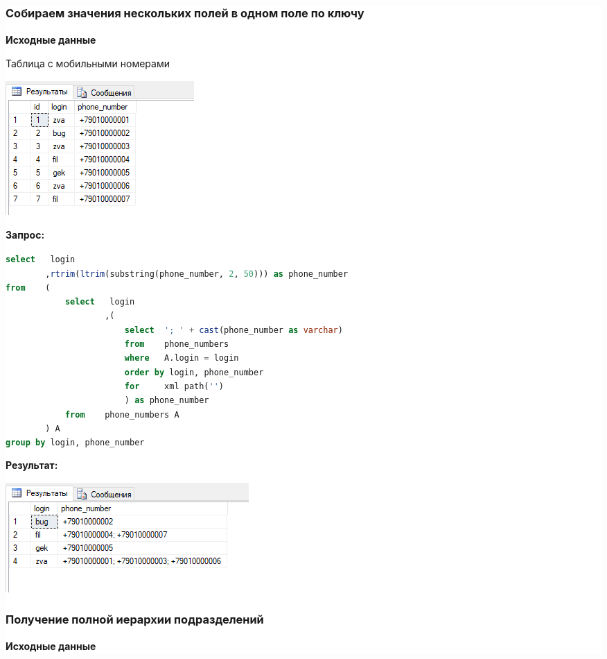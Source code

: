 ### Собираем значения нескольких полей в одном поле по ключу

**Исходные данные**

Таблица с мобильными номерами

![task_0022_01](./img/task_0022_01.png)

**Запрос:**

```sql
select   login
        ,rtrim(ltrim(substring(phone_number, 2, 50))) as phone_number
from    (
            select   login
                    ,(  
						select	'; ' + cast(phone_number as varchar)
                        from	phone_numbers
                        where	A.login = login
                        order by login, phone_number
                        for		xml path('')
                        ) as phone_number
            from    phone_numbers A
        ) A
group by login, phone_number
```

**Результат:**

![task_0022_02](./img/task_0022_02.png)

### Получение полной иерархии подразделений

**Исходные данные**
